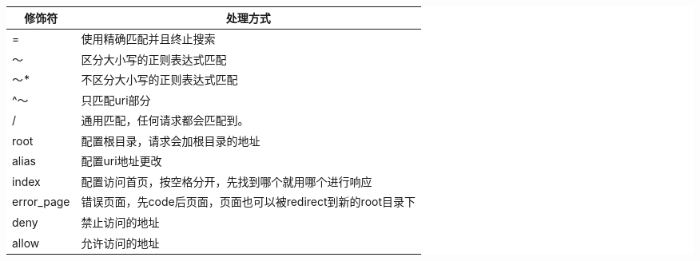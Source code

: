 修饰符|	处理方式
---|---
=|	使用精确匹配并且终止搜索
～|	区分大小写的正则表达式匹配
～*|	不区分大小写的正则表达式匹配
^～	|只匹配uri部分
/| 通用匹配，任何请求都会匹配到。
root| 配置根目录，请求会加根目录的地址
alias| 配置uri地址更改
index| 配置访问首页，按空格分开，先找到哪个就用哪个进行响应
error_page| 错误页面，先code后页面，页面也可以被redirect到新的root目录下
deny| 禁止访问的地址
allow| 允许访问的地址

